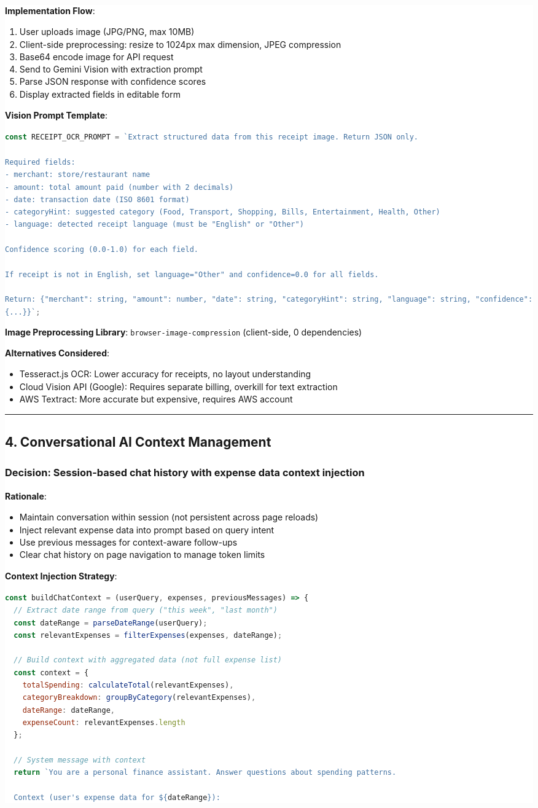 **Implementation Flow**:
1. User uploads image (JPG/PNG, max 10MB)
2. Client-side preprocessing: resize to 1024px max dimension, JPEG compression
3. Base64 encode image for API request
4. Send to Gemini Vision with extraction prompt
5. Parse JSON response with confidence scores
6. Display extracted fields in editable form

**Vision Prompt Template**:
```javascript
const RECEIPT_OCR_PROMPT = `Extract structured data from this receipt image. Return JSON only.

Required fields:
- merchant: store/restaurant name
- amount: total amount paid (number with 2 decimals)
- date: transaction date (ISO 8601 format)
- categoryHint: suggested category (Food, Transport, Shopping, Bills, Entertainment, Health, Other)
- language: detected receipt language (must be "English" or "Other")

Confidence scoring (0.0-1.0) for each field.

If receipt is not in English, set language="Other" and confidence=0.0 for all fields.

Return: {"merchant": string, "amount": number, "date": string, "categoryHint": string, "language": string, "confidence": {...}}`;
```

**Image Preprocessing Library**: `browser-image-compression` (client-side, 0 dependencies)

**Alternatives Considered**:
- Tesseract.js OCR: Lower accuracy for receipts, no layout understanding
- Cloud Vision API (Google): Requires separate billing, overkill for text extraction
- AWS Textract: More accurate but expensive, requires AWS account

---

## 4. Conversational AI Context Management

### Decision: Session-based chat history with expense data context injection

**Rationale**:
- Maintain conversation within session (not persistent across page reloads)
- Inject relevant expense data into prompt based on query intent
- Use previous messages for context-aware follow-ups
- Clear chat history on page navigation to manage token limits

**Context Injection Strategy**:
```javascript
const buildChatContext = (userQuery, expenses, previousMessages) => {
  // Extract date range from query ("this week", "last month")
  const dateRange = parseDateRange(userQuery);
  const relevantExpenses = filterExpenses(expenses, dateRange);

  // Build context with aggregated data (not full expense list)
  const context = {
    totalSpending: calculateTotal(relevantExpenses),
    categoryBreakdown: groupByCategory(relevantExpenses),
    dateRange: dateRange,
    expenseCount: relevantExpenses.length
  };

  // System message with context
  return `You are a personal finance assistant. Answer questions about spending patterns.

  Context (user's expense data for ${dateRange}):
```